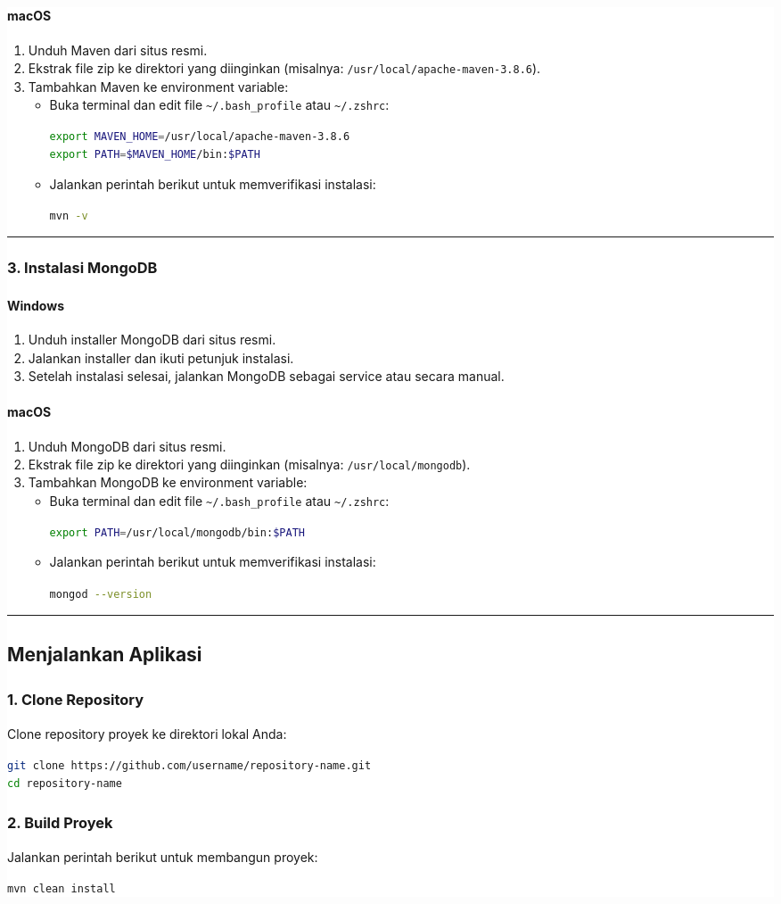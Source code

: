 #### **macOS**
1. Unduh Maven dari situs resmi.
2. Ekstrak file zip ke direktori yang diinginkan (misalnya: `/usr/local/apache-maven-3.8.6`).
3. Tambahkan Maven ke environment variable:
   - Buka terminal dan edit file `~/.bash_profile` atau `~/.zshrc`:
     ```bash
     export MAVEN_HOME=/usr/local/apache-maven-3.8.6
     export PATH=$MAVEN_HOME/bin:$PATH
     ```
   - Jalankan perintah berikut untuk memverifikasi instalasi:
     ```bash
     mvn -v
     ```

---

### **3. Instalasi MongoDB**
#### **Windows**
1. Unduh installer MongoDB dari situs resmi.
2. Jalankan installer dan ikuti petunjuk instalasi.
3. Setelah instalasi selesai, jalankan MongoDB sebagai service atau secara manual.

#### **macOS**
1. Unduh MongoDB dari situs resmi.
2. Ekstrak file zip ke direktori yang diinginkan (misalnya: `/usr/local/mongodb`).
3. Tambahkan MongoDB ke environment variable:
   - Buka terminal dan edit file `~/.bash_profile` atau `~/.zshrc`:
     ```bash
     export PATH=/usr/local/mongodb/bin:$PATH
     ```
   - Jalankan perintah berikut untuk memverifikasi instalasi:
     ```bash
     mongod --version
     ```

---

## **Menjalankan Aplikasi**

### **1. Clone Repository**
Clone repository proyek ke direktori lokal Anda:
```bash
git clone https://github.com/username/repository-name.git
cd repository-name
```

### **2. Build Proyek**
Jalankan perintah berikut untuk membangun proyek:
```bash
mvn clean install
```
